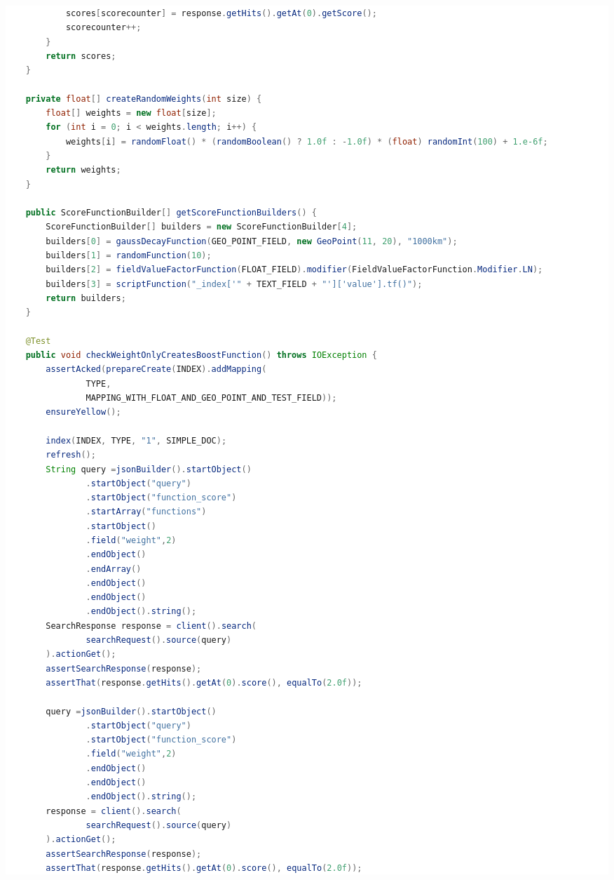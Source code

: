 ```java
            scores[scorecounter] = response.getHits().getAt(0).getScore();
            scorecounter++;
        }
        return scores;
    }

    private float[] createRandomWeights(int size) {
        float[] weights = new float[size];
        for (int i = 0; i < weights.length; i++) {
            weights[i] = randomFloat() * (randomBoolean() ? 1.0f : -1.0f) * (float) randomInt(100) + 1.e-6f;
        }
        return weights;
    }

    public ScoreFunctionBuilder[] getScoreFunctionBuilders() {
        ScoreFunctionBuilder[] builders = new ScoreFunctionBuilder[4];
        builders[0] = gaussDecayFunction(GEO_POINT_FIELD, new GeoPoint(11, 20), "1000km");
        builders[1] = randomFunction(10);
        builders[2] = fieldValueFactorFunction(FLOAT_FIELD).modifier(FieldValueFactorFunction.Modifier.LN);
        builders[3] = scriptFunction("_index['" + TEXT_FIELD + "']['value'].tf()");
        return builders;
    }

    @Test
    public void checkWeightOnlyCreatesBoostFunction() throws IOException {
        assertAcked(prepareCreate(INDEX).addMapping(
                TYPE,
                MAPPING_WITH_FLOAT_AND_GEO_POINT_AND_TEST_FIELD));
        ensureYellow();

        index(INDEX, TYPE, "1", SIMPLE_DOC);
        refresh();
        String query =jsonBuilder().startObject()
                .startObject("query")
                .startObject("function_score")
                .startArray("functions")
                .startObject()
                .field("weight",2)
                .endObject()
                .endArray()
                .endObject()
                .endObject()
                .endObject().string();
        SearchResponse response = client().search(
                searchRequest().source(query)
        ).actionGet();
        assertSearchResponse(response);
        assertThat(response.getHits().getAt(0).score(), equalTo(2.0f));

        query =jsonBuilder().startObject()
                .startObject("query")
                .startObject("function_score")
                .field("weight",2)
                .endObject()
                .endObject()
                .endObject().string();
        response = client().search(
                searchRequest().source(query)
        ).actionGet();
        assertSearchResponse(response);
        assertThat(response.getHits().getAt(0).score(), equalTo(2.0f));
```